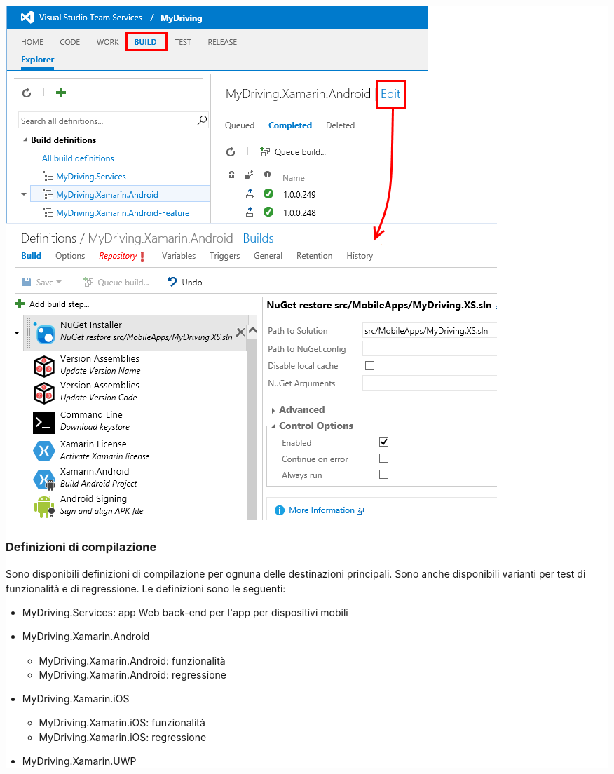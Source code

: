 ![Opzioni di compilazione in Team Services](./media/iot-solution-build-system/image5.png)

### <a name="build-definitions"></a>Definizioni di compilazione
Sono disponibili definizioni di compilazione per ognuna delle destinazioni principali. Sono anche disponibili varianti per test di funzionalità e di regressione. Le definizioni sono le seguenti:

* MyDriving.Services: app Web back-end per l'app per dispositivi mobili
* MyDriving.Xamarin.Android
  
  * MyDriving.Xamarin.Android: funzionalità
  * MyDriving.Xamarin.Android: regressione
* MyDriving.Xamarin.iOS
  
  * MyDriving.Xamarin.iOS: funzionalità
  * MyDriving.Xamarin.iOS: regressione
* MyDriving.Xamarin.UWP
  